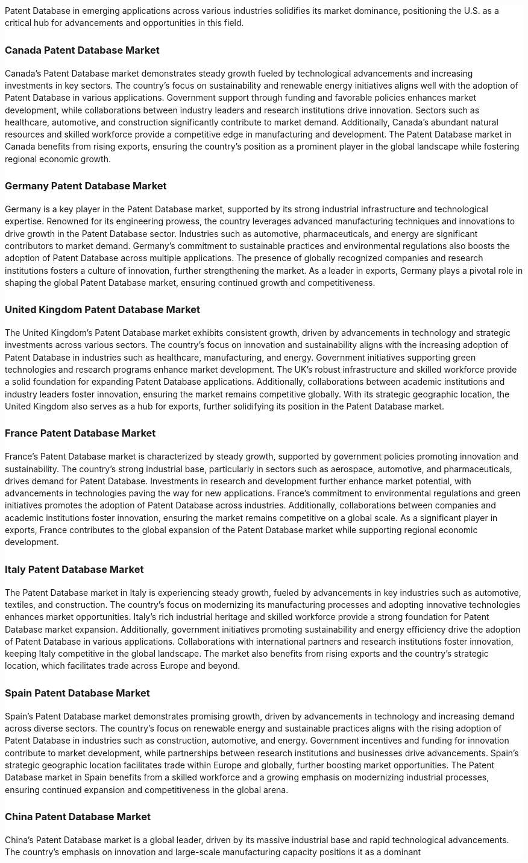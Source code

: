 Patent Database in emerging applications across various industries solidifies its market dominance, positioning the U.S. as a critical hub for advancements and opportunities in this field.</p><h3>Canada Patent Database Market</h3><p>Canada&rsquo;s Patent Database market demonstrates steady growth fueled by technological advancements and increasing investments in key sectors. The country&rsquo;s focus on sustainability and renewable energy initiatives aligns well with the adoption of Patent Database in various applications. Government support through funding and favorable policies enhances market development, while collaborations between industry leaders and research institutions drive innovation. Sectors such as healthcare, automotive, and construction significantly contribute to market demand. Additionally, Canada&rsquo;s abundant natural resources and skilled workforce provide a competitive edge in manufacturing and development. The Patent Database market in Canada benefits from rising exports, ensuring the country&rsquo;s position as a prominent player in the global landscape while fostering regional economic growth.</p><h3>Germany Patent Database Market</h3><p>Germany is a key player in the Patent Database market, supported by its strong industrial infrastructure and technological expertise. Renowned for its engineering prowess, the country leverages advanced manufacturing techniques and innovations to drive growth in the Patent Database sector. Industries such as automotive, pharmaceuticals, and energy are significant contributors to market demand. Germany&rsquo;s commitment to sustainable practices and environmental regulations also boosts the adoption of Patent Database across multiple applications. The presence of globally recognized companies and research institutions fosters a culture of innovation, further strengthening the market. As a leader in exports, Germany plays a pivotal role in shaping the global Patent Database market, ensuring continued growth and competitiveness.</p><h3>United Kingdom Patent Database Market</h3><p>The United Kingdom&rsquo;s Patent Database market exhibits consistent growth, driven by advancements in technology and strategic investments across various sectors. The country&rsquo;s focus on innovation and sustainability aligns with the increasing adoption of Patent Database in industries such as healthcare, manufacturing, and energy. Government initiatives supporting green technologies and research programs enhance market development. The UK&rsquo;s robust infrastructure and skilled workforce provide a solid foundation for expanding Patent Database applications. Additionally, collaborations between academic institutions and industry leaders foster innovation, ensuring the market remains competitive globally. With its strategic geographic location, the United Kingdom also serves as a hub for exports, further solidifying its position in the Patent Database market.</p><h3>France Patent Database Market</h3><p>France&rsquo;s Patent Database market is characterized by steady growth, supported by government policies promoting innovation and sustainability. The country&rsquo;s strong industrial base, particularly in sectors such as aerospace, automotive, and pharmaceuticals, drives demand for Patent Database. Investments in research and development further enhance market potential, with advancements in technologies paving the way for new applications. France&rsquo;s commitment to environmental regulations and green initiatives promotes the adoption of Patent Database across industries. Additionally, collaborations between companies and academic institutions foster innovation, ensuring the market remains competitive on a global scale. As a significant player in exports, France contributes to the global expansion of the Patent Database market while supporting regional economic development.</p><h3>Italy Patent Database Market</h3><p>The Patent Database market in Italy is experiencing steady growth, fueled by advancements in key industries such as automotive, textiles, and construction. The country&rsquo;s focus on modernizing its manufacturing processes and adopting innovative technologies enhances market opportunities. Italy&rsquo;s rich industrial heritage and skilled workforce provide a strong foundation for Patent Database market expansion. Additionally, government initiatives promoting sustainability and energy efficiency drive the adoption of Patent Database in various applications. Collaborations with international partners and research institutions foster innovation, keeping Italy competitive in the global landscape. The market also benefits from rising exports and the country&rsquo;s strategic location, which facilitates trade across Europe and beyond.</p><h3>Spain Patent Database Market</h3><p>Spain&rsquo;s Patent Database market demonstrates promising growth, driven by advancements in technology and increasing demand across diverse sectors. The country&rsquo;s focus on renewable energy and sustainable practices aligns with the rising adoption of Patent Database in industries such as construction, automotive, and energy. Government incentives and funding for innovation contribute to market development, while partnerships between research institutions and businesses drive advancements. Spain&rsquo;s strategic geographic location facilitates trade within Europe and globally, further boosting market opportunities. The Patent Database market in Spain benefits from a skilled workforce and a growing emphasis on modernizing industrial processes, ensuring continued expansion and competitiveness in the global arena.</p><h3>China Patent Database Market</h3><p>China&rsquo;s Patent Database market is a global leader, driven by its massive industrial base and rapid technological advancements. The country&rsquo;s emphasis on innovation and large-scale manufacturing capacity positions it as a dominant
